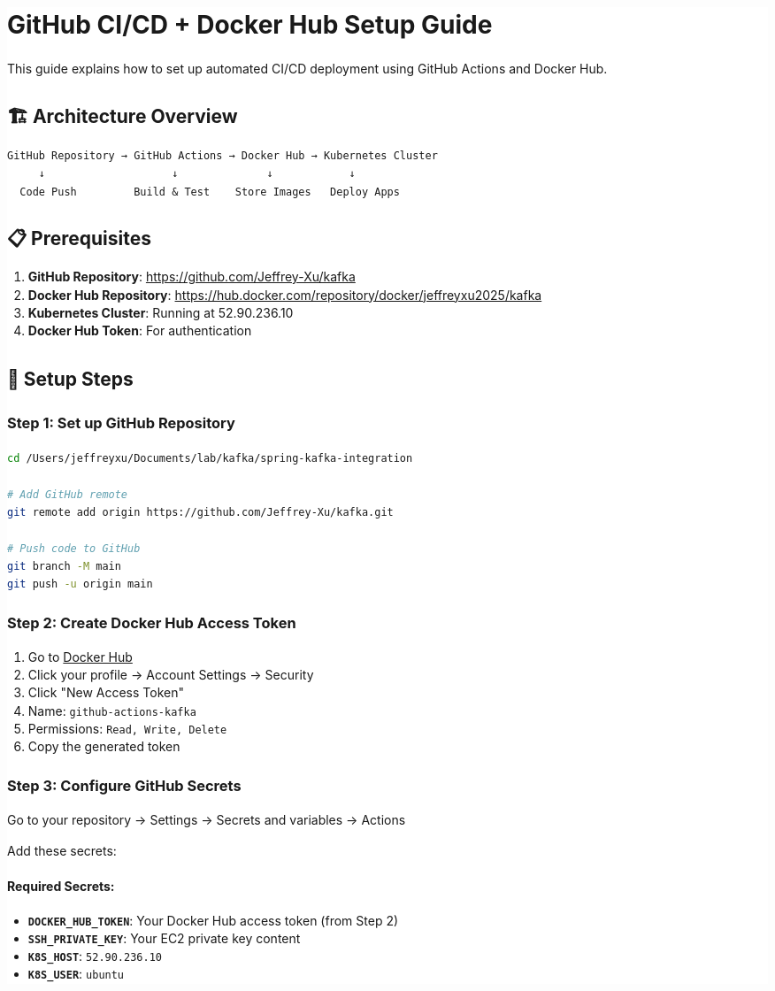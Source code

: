 # GitHub CI/CD + Docker Hub Setup Guide

This guide explains how to set up automated CI/CD deployment using GitHub Actions and Docker Hub.

## 🏗️ Architecture Overview

```
GitHub Repository → GitHub Actions → Docker Hub → Kubernetes Cluster
     ↓                    ↓              ↓            ↓
  Code Push         Build & Test    Store Images   Deploy Apps
```

## 📋 Prerequisites

1. **GitHub Repository**: https://github.com/Jeffrey-Xu/kafka
2. **Docker Hub Repository**: https://hub.docker.com/repository/docker/jeffreyxu2025/kafka
3. **Kubernetes Cluster**: Running at 52.90.236.10
4. **Docker Hub Token**: For authentication

## 🚀 Setup Steps

### Step 1: Set up GitHub Repository

```bash
cd /Users/jeffreyxu/Documents/lab/kafka/spring-kafka-integration

# Add GitHub remote
git remote add origin https://github.com/Jeffrey-Xu/kafka.git

# Push code to GitHub
git branch -M main
git push -u origin main
```

### Step 2: Create Docker Hub Access Token

1. Go to [Docker Hub](https://hub.docker.com)
2. Click your profile → Account Settings → Security
3. Click "New Access Token"
4. Name: `github-actions-kafka`
5. Permissions: `Read, Write, Delete`
6. Copy the generated token

### Step 3: Configure GitHub Secrets

Go to your repository → Settings → Secrets and variables → Actions

Add these secrets:

#### Required Secrets:
- **`DOCKER_HUB_TOKEN`**: Your Docker Hub access token (from Step 2)
- **`SSH_PRIVATE_KEY`**: Your EC2 private key content
- **`K8S_HOST`**: `52.90.236.10`
- **`K8S_USER`**: `ubuntu`

